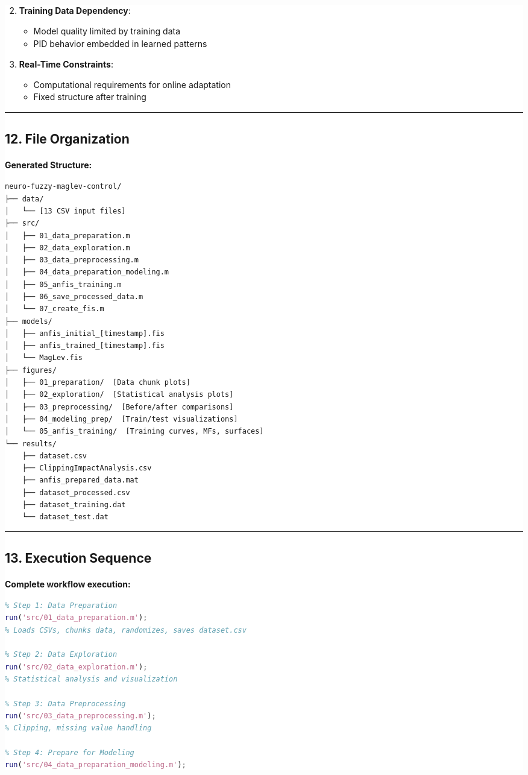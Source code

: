 2. **Training Data Dependency**:
   - Model quality limited by training data
   - PID behavior embedded in learned patterns

3. **Real-Time Constraints**:
   - Computational requirements for online adaptation
   - Fixed structure after training

---

## 12. File Organization

**Generated Structure:**
```
neuro-fuzzy-maglev-control/
├── data/
│   └── [13 CSV input files]
├── src/
│   ├── 01_data_preparation.m
│   ├── 02_data_exploration.m
│   ├── 03_data_preprocessing.m
│   ├── 04_data_preparation_modeling.m
│   ├── 05_anfis_training.m
│   ├── 06_save_processed_data.m
│   └── 07_create_fis.m
├── models/
│   ├── anfis_initial_[timestamp].fis
│   ├── anfis_trained_[timestamp].fis
│   └── MagLev.fis
├── figures/
│   ├── 01_preparation/  [Data chunk plots]
│   ├── 02_exploration/  [Statistical analysis plots]
│   ├── 03_preprocessing/  [Before/after comparisons]
│   ├── 04_modeling_prep/  [Train/test visualizations]
│   └── 05_anfis_training/  [Training curves, MFs, surfaces]
└── results/
    ├── dataset.csv
    ├── ClippingImpactAnalysis.csv
    ├── anfis_prepared_data.mat
    ├── dataset_processed.csv
    ├── dataset_training.dat
    └── dataset_test.dat
```

---

## 13. Execution Sequence

**Complete workflow execution:**

```matlab
% Step 1: Data Preparation
run('src/01_data_preparation.m');
% Loads CSVs, chunks data, randomizes, saves dataset.csv

% Step 2: Data Exploration
run('src/02_data_exploration.m');
% Statistical analysis and visualization

% Step 3: Data Preprocessing
run('src/03_data_preprocessing.m');
% Clipping, missing value handling

% Step 4: Prepare for Modeling
run('src/04_data_preparation_modeling.m');
```